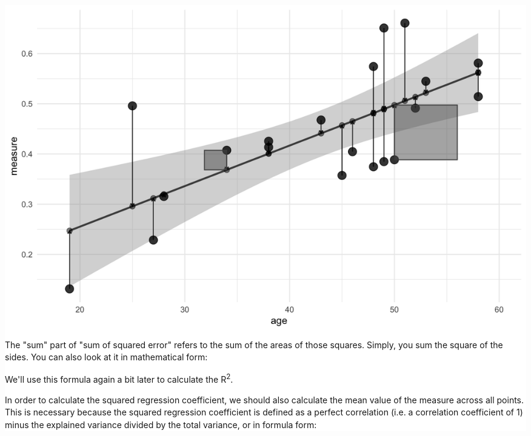 <img src="index_files/figure-gfm/lm-plot-squares-1.png"
data-fig-align="center" style="display:block; margin:auto;"
style="width:80.0%" />

The "sum" part of "sum of squared error" refers to the sum of the areas
of those squares. Simply, you sum the square of the sides. You can also
look at it in mathematical form:

![
\\sum(residual\~or\~difference\~with\~regression\~line^2)
](https://latex.codecogs.com/svg.latex?%0A%5Csum%28residual~or~difference~with~regression~line%5E2%29%0A "
\sum(residual~or~difference~with~regression~line^2)
")

We'll use this formula again a bit later to calculate the R<sup>2</sup>.

In order to calculate the squared regression coefficient, we should also
calculate the mean value of the measure across all points. This is
necessary because the squared regression coefficient is defined as a
perfect correlation (i.e. a correlation coefficient of 1) minus the
explained variance divided by the total variance, or in formula form:

![
R^2 = perfect\~correlation - \\frac{explained\~variance}{total\~variance} = 1 - \\frac{\\sum(difference\~with\~regression\~line^2)}{\\sum(difference\~with\~mean\~value^2)}
](https://latex.codecogs.com/svg.latex?%0AR%5E2%20%3D%20perfect~correlation%20-%20%5Cfrac%7Bexplained~variance%7D%7Btotal~variance%7D%20%3D%201%20-%20%5Cfrac%7B%5Csum%28difference~with~regression~line%5E2%29%7D%7B%5Csum%28difference~with~mean~value%5E2%29%7D%0A "
R^2 = perfect~correlation - \frac{explained~variance}{total~variance} = 1 - \frac{\sum(difference~with~regression~line^2)}{\sum(difference~with~mean~value^2)}
")
